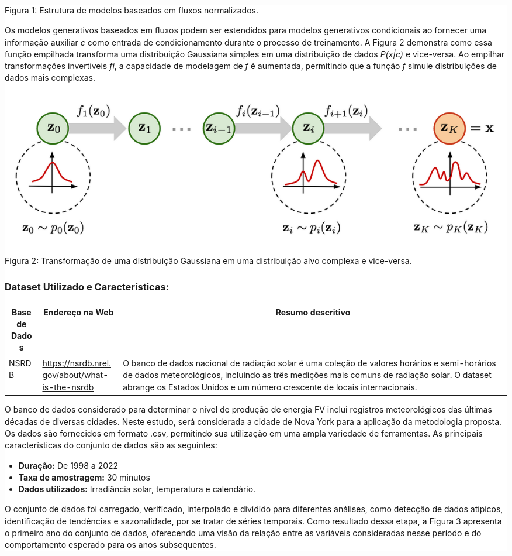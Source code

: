 Figura 1: Estrutura de modelos baseados em fluxos normalizados.

Os modelos generativos baseados em fluxos podem ser estendidos para modelos generativos condicionais ao fornecer uma informação auxiliar *c* como entrada de condicionamento durante o processo de treinamento. A Figura 2 demonstra como essa função empilhada transforma uma distribuição Gaussiana simples em uma distribuição de dados *P(x|c)* e vice-versa. Ao empilhar transformações invertíveis *fi*, a capacidade de modelagem de *f* é aumentada, permitindo que a função *f* simule distribuições de dados mais complexas.

![image info](./reports/figs/Transformation.png)

Figura 2: Transformação de uma distribuição Gaussiana em uma distribuição alvo complexa e vice-versa.

### Dataset Utilizado e Características:

|Base de Dados | Endereço na Web | Resumo descritivo|
|----- | ----- | -----|
|NSRDB |https://nsrdb.nrel.gov/about/what-is-the-nsrdb | O banco de dados nacional de radiação solar é uma coleção de valores horários e semi-horários de dados meteorológicos, incluindo as três medições mais comuns de radiação solar. O dataset abrange os Estados Unidos e um número crescente de locais internacionais.|

O banco de dados considerado para determinar o nível de produção de energia FV inclui registros meteorológicos das últimas décadas de diversas cidades. Neste estudo, será considerada a cidade de Nova York para a aplicação da metodologia proposta. Os dados são fornecidos em formato .csv, permitindo sua utilização em uma ampla variedade de ferramentas. As principais características do conjunto de dados são as seguintes:

- **Duração:** De 1998 a 2022
- **Taxa de amostragem:** 30 minutos
- **Dados utilizados:** Irradiância solar, temperatura e calendário.

O conjunto de dados foi carregado, verificado, interpolado e dividido para diferentes análises, como detecção de dados atípicos, identificação de tendências e sazonalidade, por se tratar de séries temporais. Como resultado dessa etapa, a Figura 3 apresenta o primeiro ano do conjunto de dados, oferecendo uma visão da relação entre as variáveis consideradas nesse período e do comportamento esperado para os anos subsequentes.
